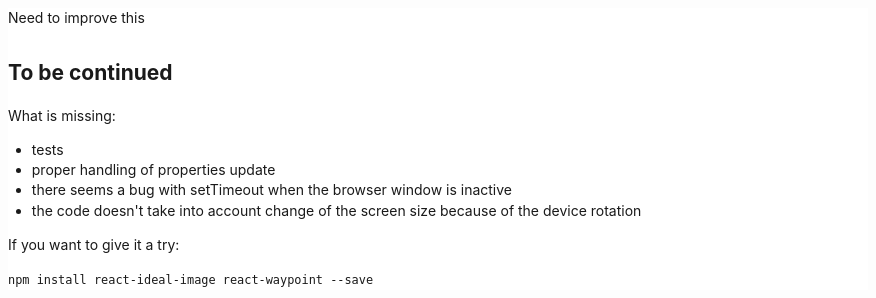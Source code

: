 Need to improve this

## To be continued

What is missing:

- tests
- proper handling of properties update
- there seems a bug with setTimeout when the browser window is inactive
- the code doesn't take into account change of the screen size because of the device rotation

If you want to give it a try:

```
npm install react-ideal-image react-waypoint --save
```
